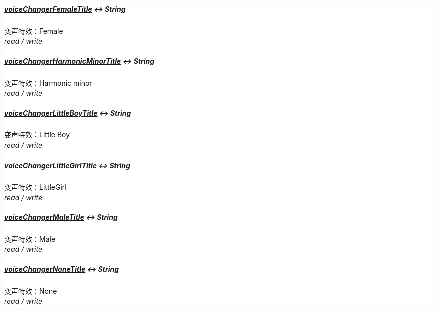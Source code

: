 ##### [voiceChangerFemaleTitle](../zego_uikit_prebuilt_live_audio_room/ZegoInnerText/voiceChangerFemaleTitle.md) &#8596; String



变声特效：Female  
_<span class="feature">read / write</span>_



##### [voiceChangerHarmonicMinorTitle](../zego_uikit_prebuilt_live_audio_room/ZegoInnerText/voiceChangerHarmonicMinorTitle.md) &#8596; String



变声特效：Harmonic minor  
_<span class="feature">read / write</span>_



##### [voiceChangerLittleBoyTitle](../zego_uikit_prebuilt_live_audio_room/ZegoInnerText/voiceChangerLittleBoyTitle.md) &#8596; String



变声特效：Little Boy  
_<span class="feature">read / write</span>_



##### [voiceChangerLittleGirlTitle](../zego_uikit_prebuilt_live_audio_room/ZegoInnerText/voiceChangerLittleGirlTitle.md) &#8596; String



变声特效：LittleGirl  
_<span class="feature">read / write</span>_



##### [voiceChangerMaleTitle](../zego_uikit_prebuilt_live_audio_room/ZegoInnerText/voiceChangerMaleTitle.md) &#8596; String



变声特效：Male  
_<span class="feature">read / write</span>_



##### [voiceChangerNoneTitle](../zego_uikit_prebuilt_live_audio_room/ZegoInnerText/voiceChangerNoneTitle.md) &#8596; String



变声特效：None  
_<span class="feature">read / write</span>_

